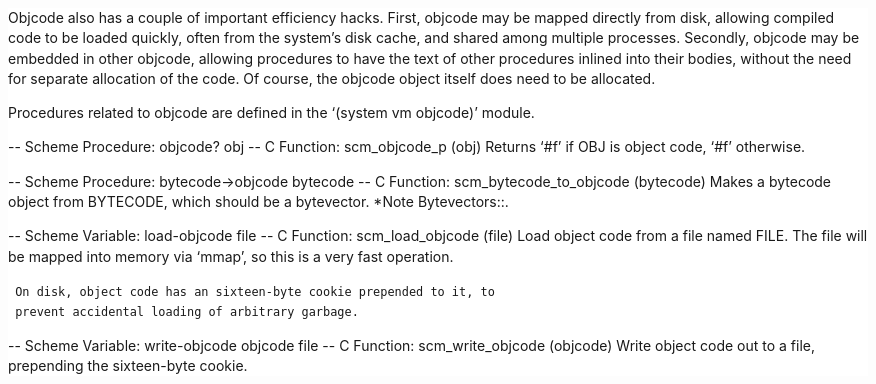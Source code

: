    Objcode also has a couple of important efficiency hacks.  First,
objcode may be mapped directly from disk, allowing compiled code to be
loaded quickly, often from the system’s disk cache, and shared among
multiple processes.  Secondly, objcode may be embedded in other objcode,
allowing procedures to have the text of other procedures inlined into
their bodies, without the need for separate allocation of the code.  Of
course, the objcode object itself does need to be allocated.

   Procedures related to objcode are defined in the ‘(system vm
objcode)’ module.

 -- Scheme Procedure: objcode? obj
 -- C Function: scm_objcode_p (obj)
     Returns ‘#f’ if OBJ is object code, ‘#f’ otherwise.

 -- Scheme Procedure: bytecode->objcode bytecode
 -- C Function: scm_bytecode_to_objcode (bytecode)
     Makes a bytecode object from BYTECODE, which should be a
     bytevector.  *Note Bytevectors::.

 -- Scheme Variable: load-objcode file
 -- C Function: scm_load_objcode (file)
     Load object code from a file named FILE.  The file will be mapped
     into memory via ‘mmap’, so this is a very fast operation.

     On disk, object code has an sixteen-byte cookie prepended to it, to
     prevent accidental loading of arbitrary garbage.

 -- Scheme Variable: write-objcode objcode file
 -- C Function: scm_write_objcode (objcode)
     Write object code out to a file, prepending the sixteen-byte
     cookie.

